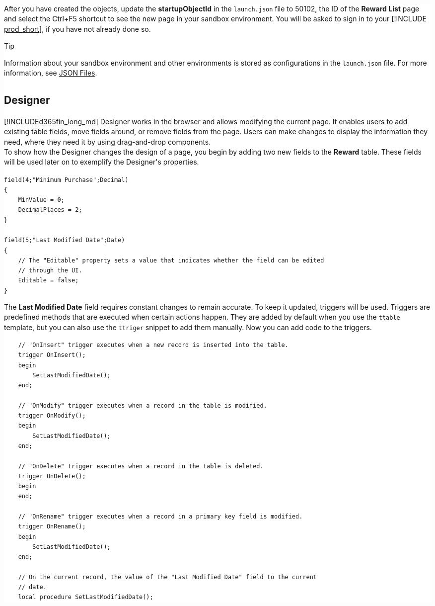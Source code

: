 After you have created the objects, update the **startupObjectId** in the `launch.json` file to 50102, the ID of the **Reward List** page and select the Ctrl+F5 shortcut to see the new page in your sandbox environment. You will be asked to sign in to your [!INCLUDE [prod_short](includes/prod_short.md)], if you have not already done so.  

> [!TIP]
> Information about your sandbox environment and other environments is stored as configurations in the `launch.json` file. For more information, see [JSON Files](devenv-json-files.md).  

## Designer

[!INCLUDE[d365fin_long_md](includes/d365fin_long_md.md)] Designer works in the browser and allows modifying the current page. It enables users to add existing table fields, move fields around, or remove fields from the page. Users can make changes to display the information they need, where they need it by using drag-and-drop components.  
To show how the Designer changes the design of a page, you begin by adding two new fields to the **Reward** table. These fields will be used later on to exemplify the Designer's properties. 

```AL
field(4;"Minimum Purchase";Decimal)
{
    MinValue = 0;
    DecimalPlaces = 2;
}

field(5;"Last Modified Date";Date)
{
    // The "Editable" property sets a value that indicates whether the field can be edited 
    // through the UI.
    Editable = false;
}

```
The **Last Modified Date** field requires constant changes to remain accurate. To keep it updated, triggers will be used. Triggers are predefined methods that are executed when certain actions happen. They are added by default when you use the `ttable` template, but you can also use the `ttriger` snippet to add them manually. Now you can add code to the triggers.  

```AL
    // "OnInsert" trigger executes when a new record is inserted into the table.
    trigger OnInsert();
    begin
        SetLastModifiedDate();
    end;

    // "OnModify" trigger executes when a record in the table is modified.
    trigger OnModify();
    begin
        SetLastModifiedDate();
    end;

    // "OnDelete" trigger executes when a record in the table is deleted.
    trigger OnDelete();
    begin
    end;

    // "OnRename" trigger executes when a record in a primary key field is modified.
    trigger OnRename();
    begin
        SetLastModifiedDate();
    end;

    // On the current record, the value of the "Last Modified Date" field to the current 
    // date.
    local procedure SetLastModifiedDate();
```